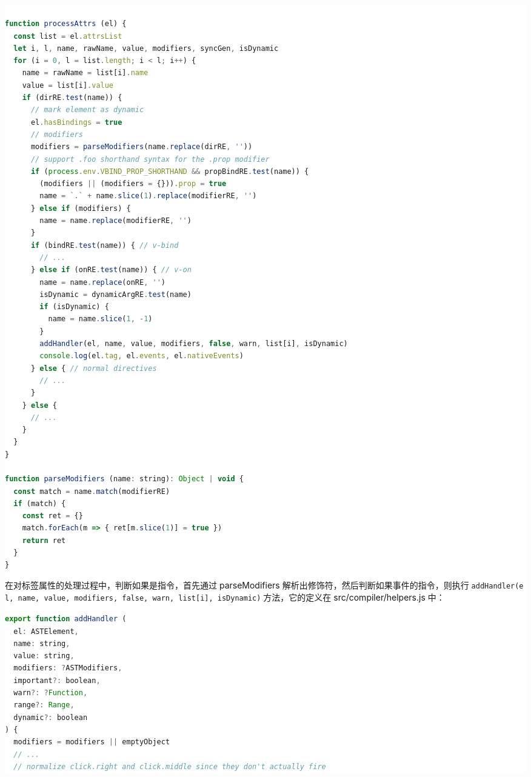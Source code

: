 ```javascript

function processAttrs (el) {
  const list = el.attrsList
  let i, l, name, rawName, value, modifiers, syncGen, isDynamic
  for (i = 0, l = list.length; i < l; i++) {
    name = rawName = list[i].name
    value = list[i].value
    if (dirRE.test(name)) {
      // mark element as dynamic
      el.hasBindings = true
      // modifiers
      modifiers = parseModifiers(name.replace(dirRE, ''))
      // support .foo shorthand syntax for the .prop modifier
      if (process.env.VBIND_PROP_SHORTHAND && propBindRE.test(name)) {
        (modifiers || (modifiers = {})).prop = true
        name = `.` + name.slice(1).replace(modifierRE, '')
      } else if (modifiers) {
        name = name.replace(modifierRE, '')
      }
      if (bindRE.test(name)) { // v-bind
        // ...
      } else if (onRE.test(name)) { // v-on
        name = name.replace(onRE, '')
        isDynamic = dynamicArgRE.test(name)
        if (isDynamic) {
          name = name.slice(1, -1)
        }
        addHandler(el, name, value, modifiers, false, warn, list[i], isDynamic)
        console.log(el.tag, el.events, el.nativeEvents)
      } else { // normal directives
        // ...
      }
    } else {
      // ...
    }
  }
}

function parseModifiers (name: string): Object | void {
  const match = name.match(modifierRE)
  if (match) {
    const ret = {}
    match.forEach(m => { ret[m.slice(1)] = true })
    return ret
  }
}
```
在对标签属性的处理过程中，判断如果是指令，首先通过 parseModifiers 解析出修饰符，然后判断如果事件的指令，则执行 `addHandler(el, name, value, modifiers, false, warn, list[i], isDynamic)` 方法，它的定义在 src/compiler/helpers.js 中：
```javascript
export function addHandler (
  el: ASTElement,
  name: string,
  value: string,
  modifiers: ?ASTModifiers,
  important?: boolean,
  warn?: ?Function,
  range?: Range,
  dynamic?: boolean
) {
  modifiers = modifiers || emptyObject
  // ...
  // normalize click.right and click.middle since they don't actually fire
```
